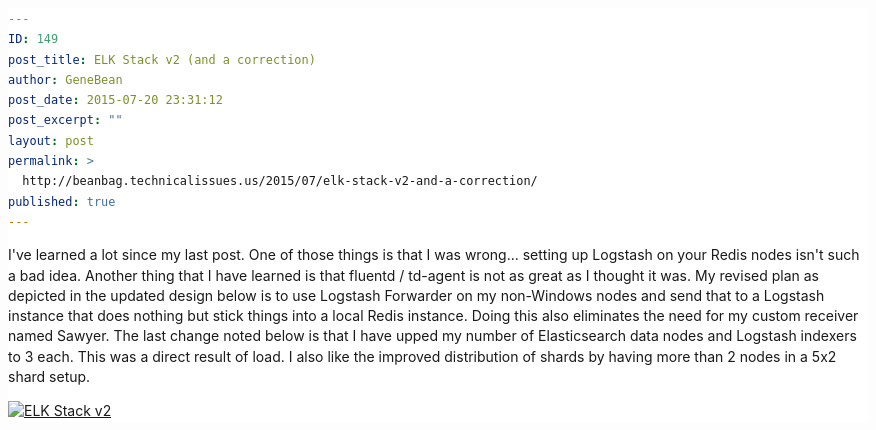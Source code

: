```yaml
---
ID: 149
post_title: ELK Stack v2 (and a correction)
author: GeneBean
post_date: 2015-07-20 23:31:12
post_excerpt: ""
layout: post
permalink: >
  http://beanbag.technicalissues.us/2015/07/elk-stack-v2-and-a-correction/
published: true
---
```

I've learned a lot since my last post. One of those things is that I was wrong... setting up Logstash on your Redis nodes isn't such a bad idea. Another thing that I have learned is that fluentd / td-agent is not as great as I thought it was. My revised plan as depicted in the updated design below is to use Logstash Forwarder on my non-Windows nodes and send that to a Logstash instance that does nothing but stick things into a local Redis instance. Doing this also eliminates the need for my custom receiver named Sawyer. The last change noted below is that I have upped my number of Elasticsearch data nodes and Logstash indexers to 3 each. This was a direct result of load. I also like the improved distribution of shards by having more than 2 nodes in a 5x2 shard setup.

<a href="http://res.cloudinary.com/genebean/image/upload/v1438140559/Logging-ELK-Stack_cggirm.png"><img class="aligncenter size-full wp-image-150" src="http://res.cloudinary.com/genebean/image/upload/v1438140559/Logging-ELK-Stack_cggirm.png" alt="ELK Stack v2" width="2550" height="5809" /></a>